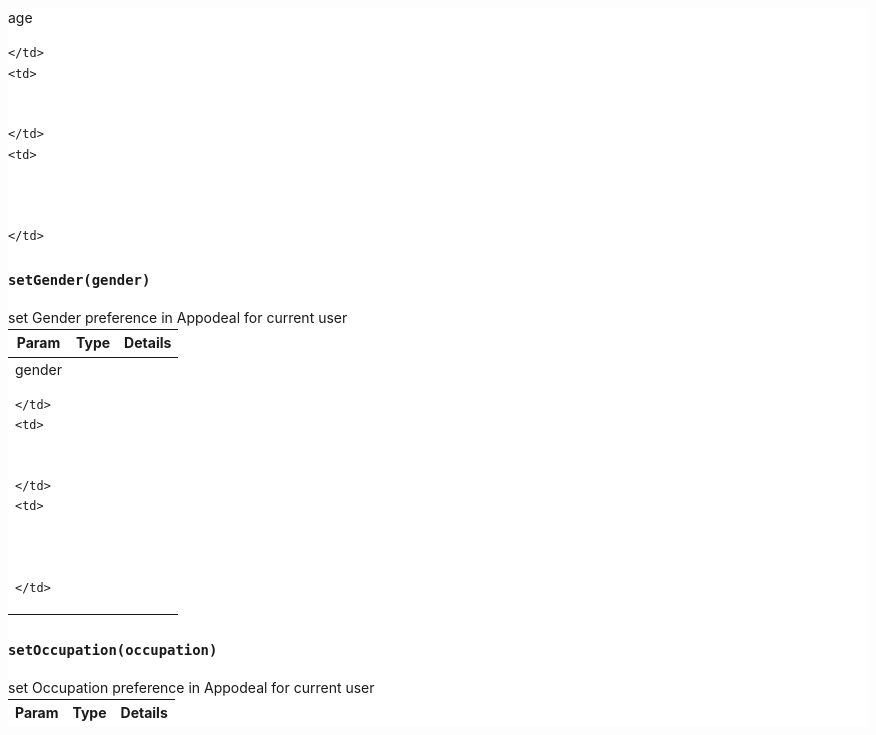   <tr>
    <td>
      age
      
    </td>
    <td>
      

    </td>
    <td>
      
      
      
    </td>
  </tr>
  
  </tbody>
</table>

<div id="setGender"></div>
<h3>
  <code>setGender(gender)</code>
  

</h3>
set Gender preference in Appodeal for current user
<table class="table param-table" style="margin:0;">
  <thead>
  <tr>
    <th>Param</th>
    <th>Type</th>
    <th>Details</th>
  </tr>
  </thead>
  <tbody>
  
  <tr>
    <td>
      gender
      
    </td>
    <td>
      

    </td>
    <td>
      
      
      
    </td>
  </tr>
  
  </tbody>
</table>

<div id="setOccupation"></div>
<h3>
  <code>setOccupation(occupation)</code>
  

</h3>
set Occupation preference in Appodeal for current user
<table class="table param-table" style="margin:0;">
  <thead>
  <tr>
    <th>Param</th>
    <th>Type</th>
    <th>Details</th>
  </tr>
  </thead>
  <tbody>
  